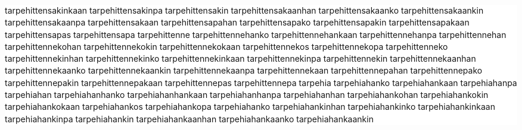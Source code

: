 tarpehittensakinkaan
tarpehittensakinpa
tarpehittensakin
tarpehittensakaanhan
tarpehittensakaanko
tarpehittensakaankin
tarpehittensakaanpa
tarpehittensakaan
tarpehittensapahan
tarpehittensapako
tarpehittensapakin
tarpehittensapakaan
tarpehittensapas
tarpehittensapa
tarpehittenne
tarpehittennehanko
tarpehittennehankaan
tarpehittennehanpa
tarpehittennehan
tarpehittennekohan
tarpehittennekokin
tarpehittennekokaan
tarpehittennekos
tarpehittennekopa
tarpehittenneko
tarpehittennekinhan
tarpehittennekinko
tarpehittennekinkaan
tarpehittennekinpa
tarpehittennekin
tarpehittennekaanhan
tarpehittennekaanko
tarpehittennekaankin
tarpehittennekaanpa
tarpehittennekaan
tarpehittennepahan
tarpehittennepako
tarpehittennepakin
tarpehittennepakaan
tarpehittennepas
tarpehittennepa
tarpehia
tarpehiahanko
tarpehiahankaan
tarpehiahanpa
tarpehiahan
tarpehiahanhanko
tarpehiahanhankaan
tarpehiahanhanpa
tarpehiahanhan
tarpehiahankohan
tarpehiahankokin
tarpehiahankokaan
tarpehiahankos
tarpehiahankopa
tarpehiahanko
tarpehiahankinhan
tarpehiahankinko
tarpehiahankinkaan
tarpehiahankinpa
tarpehiahankin
tarpehiahankaanhan
tarpehiahankaanko
tarpehiahankaankin